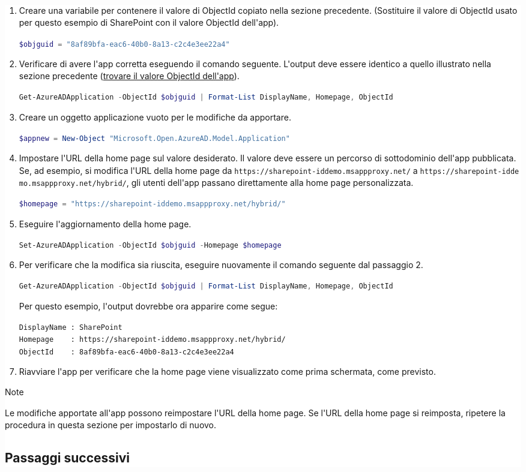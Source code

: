 1. Creare una variabile per contenere il valore di ObjectId copiato nella sezione precedente. (Sostituire il valore di ObjectId usato per questo esempio di SharePoint con il valore ObjectId dell'app).

   ```powershell
   $objguid = "8af89bfa-eac6-40b0-8a13-c2c4e3ee22a4"
   ```

1. Verificare di avere l'app corretta eseguendo il comando seguente. L'output deve essere identico a quello illustrato nella sezione precedente ([trovare il valore ObjectId dell'app](#find-the-objectid-of-the-app)).

   ```powershell
   Get-AzureADApplication -ObjectId $objguid | Format-List DisplayName, Homepage, ObjectId
   ```

1. Creare un oggetto applicazione vuoto per le modifiche da apportare.

   ```powershell
   $appnew = New-Object "Microsoft.Open.AzureAD.Model.Application"
   ```

1. Impostare l'URL della home page sul valore desiderato. Il valore deve essere un percorso di sottodominio dell'app pubblicata. Se, ad esempio, si modifica l'URL della home page da `https://sharepoint-iddemo.msappproxy.net/` a `https://sharepoint-iddemo.msappproxy.net/hybrid/`, gli utenti dell'app passano direttamente alla home page personalizzata.

   ```powershell
   $homepage = "https://sharepoint-iddemo.msappproxy.net/hybrid/"
   ```

1. Eseguire l'aggiornamento della home page.

   ```powershell
   Set-AzureADApplication -ObjectId $objguid -Homepage $homepage
   ```

1. Per verificare che la modifica sia riuscita, eseguire nuovamente il comando seguente dal passaggio 2.

   ```powershell
   Get-AzureADApplication -ObjectId $objguid | Format-List DisplayName, Homepage, ObjectId
   ```

   Per questo esempio, l'output dovrebbe ora apparire come segue:

   ```console
   DisplayName : SharePoint
   Homepage    : https://sharepoint-iddemo.msappproxy.net/hybrid/
   ObjectId    : 8af89bfa-eac6-40b0-8a13-c2c4e3ee22a4
   ```

1. Riavviare l'app per verificare che la home page viene visualizzato come prima schermata, come previsto.

> [!NOTE]
> Le modifiche apportate all'app possono reimpostare l'URL della home page. Se l'URL della home page si reimposta, ripetere la procedura in questa sezione per impostarlo di nuovo.

## <a name="next-steps"></a>Passaggi successivi
